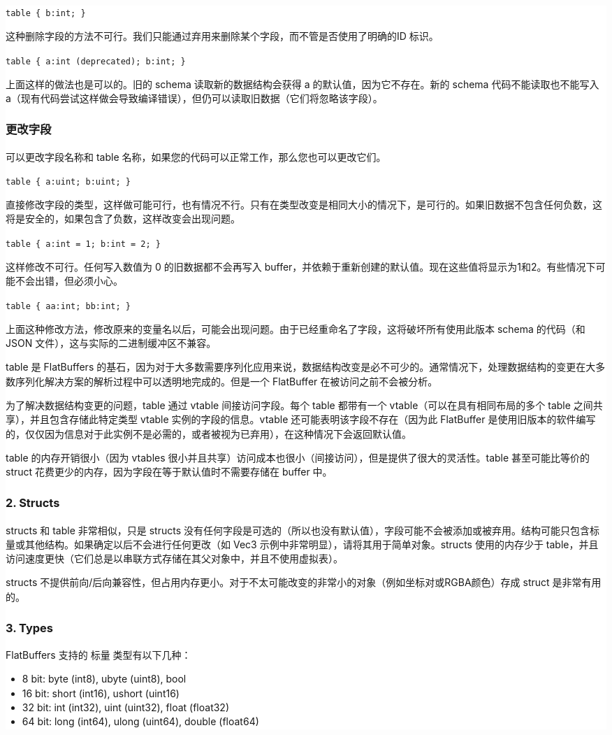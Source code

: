 ```schema
table { b:int; }
```

这种删除字段的方法不可行。我们只能通过弃用来删除某个字段，而不管是否使用了明确的ID 标识。



```schema
table { a:int (deprecated); b:int; }
```

上面这样的做法也是可以的。旧的 schema 读取新的数据结构会获得 a 的默认值，因为它不存在。新的 schema 代码不能读取也不能写入 a（现有代码尝试这样做会导致编译错误），但仍可以读取旧数据（它们将忽略该字段）。


### 更改字段

可以更改字段名称和 table 名称，如果您的代码可以正常工作，那么您也可以更改它们。

```schema
table { a:uint; b:uint; }
```

直接修改字段的类型，这样做可能可行，也有情况不行。只有在类型改变是相同大小的情况下，是可行的。如果旧数据不包含任何负数，这将是安全的，如果包含了负数，这样改变会出现问题。


```schema
table { a:int = 1; b:int = 2; }
```

这样修改不可行。任何写入数值为 0 的旧数据都不会再写入 buffer，并依赖于重新创建的默认值。现在这些值将显示为1和2。有些情况下可能不会出错，但必须小心。


```schema
table { aa:int; bb:int; }
```

上面这种修改方法，修改原来的变量名以后，可能会出现问题。由于已经重命名了字段，这将破坏所有使用此版本 schema 的代码（和 JSON 文件），这与实际的二进制缓冲区不兼容。


table 是 FlatBuffers 的基石，因为对于大多数需要序列化应用来说，数据结构改变是必不可少的。通常情况下，处理数据结构的变更在大多数序列化解决方案的解析过程中可以透明地完成的。但是一个 FlatBuffer 在被访问之前不会被分析。 

为了解决数据结构变更的问题，table 通过 vtable 间接访问字段。每个 table 都带有一个 vtable（可以在具有相同布局的多个 table 之间共享），并且包含存储此特定类型 vtable 实例的字段的信息。vtable 还可能表明该字段不存在（因为此 FlatBuffer 是使用旧版本的软件编写的，仅仅因为信息对于此实例不是必需的，或者被视为已弃用），在这种情况下会返回默认值。 

table 的内存开销很小（因为 vtables 很小并且共享）访问成本也很小（间接访问），但是提供了很大的灵活性。table 甚至可能比等价的 struct 花费更少的内存，因为字段在等于默认值时不需要存储在 buffer 中。



### 2. Structs

structs 和 table 非常相似，只是 structs 没有任何字段是可选的（所以也没有默认值），字段可能不会被添加或被弃用。结构可能只包含标量或其他结构。如果确定以后不会进行任何更改（如 Vec3 示例中非常明显），请将其用于简单对象。structs 使用的内存少于 table，并且访问速度更快（它们总是以串联方式存储在其父对象中，并且不使用虚拟表）。

structs 不提供前向/后向兼容性，但占用内存更小。对于不太可能改变的非常小的对象（例如坐标对或RGBA颜色）存成 struct 是非常有用的。

### 3. Types

FlatBuffers 支持的 标量 类型有以下几种：

- 8 bit: byte (int8), ubyte (uint8), bool  
- 16 bit: short (int16), ushort (uint16)  
- 32 bit: int (int32), uint (uint32), float (float32)  
- 64 bit: long (int64), ulong (uint64), double (float64)  
